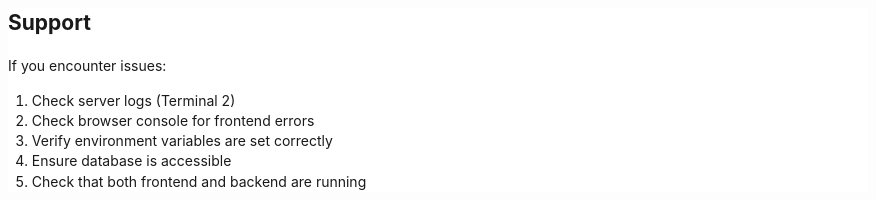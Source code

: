 ## Support

If you encounter issues:
1. Check server logs (Terminal 2)
2. Check browser console for frontend errors
3. Verify environment variables are set correctly
4. Ensure database is accessible
5. Check that both frontend and backend are running
